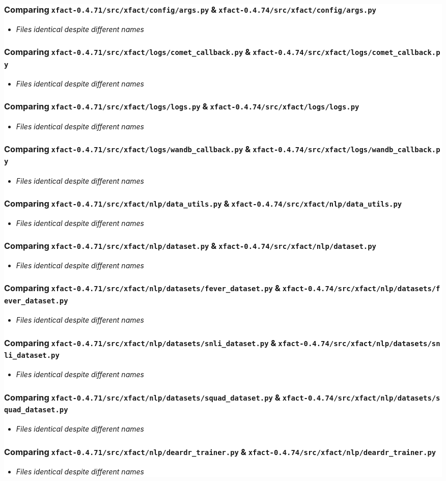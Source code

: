 ### Comparing `xfact-0.4.71/src/xfact/config/args.py` & `xfact-0.4.74/src/xfact/config/args.py`

 * *Files identical despite different names*

### Comparing `xfact-0.4.71/src/xfact/logs/comet_callback.py` & `xfact-0.4.74/src/xfact/logs/comet_callback.py`

 * *Files identical despite different names*

### Comparing `xfact-0.4.71/src/xfact/logs/logs.py` & `xfact-0.4.74/src/xfact/logs/logs.py`

 * *Files identical despite different names*

### Comparing `xfact-0.4.71/src/xfact/logs/wandb_callback.py` & `xfact-0.4.74/src/xfact/logs/wandb_callback.py`

 * *Files identical despite different names*

### Comparing `xfact-0.4.71/src/xfact/nlp/data_utils.py` & `xfact-0.4.74/src/xfact/nlp/data_utils.py`

 * *Files identical despite different names*

### Comparing `xfact-0.4.71/src/xfact/nlp/dataset.py` & `xfact-0.4.74/src/xfact/nlp/dataset.py`

 * *Files identical despite different names*

### Comparing `xfact-0.4.71/src/xfact/nlp/datasets/fever_dataset.py` & `xfact-0.4.74/src/xfact/nlp/datasets/fever_dataset.py`

 * *Files identical despite different names*

### Comparing `xfact-0.4.71/src/xfact/nlp/datasets/snli_dataset.py` & `xfact-0.4.74/src/xfact/nlp/datasets/snli_dataset.py`

 * *Files identical despite different names*

### Comparing `xfact-0.4.71/src/xfact/nlp/datasets/squad_dataset.py` & `xfact-0.4.74/src/xfact/nlp/datasets/squad_dataset.py`

 * *Files identical despite different names*

### Comparing `xfact-0.4.71/src/xfact/nlp/deardr_trainer.py` & `xfact-0.4.74/src/xfact/nlp/deardr_trainer.py`

 * *Files identical despite different names*
